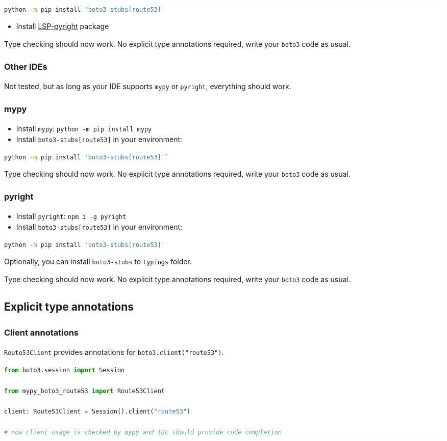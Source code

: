 ```bash
python -m pip install 'boto3-stubs[route53]'
```

- Install [LSP-pyright](https://github.com/sublimelsp/LSP-pyright) package

Type checking should now work. No explicit type annotations required, write
your `boto3` code as usual.

<a id="other-ides"></a>

### Other IDEs

Not tested, but as long as your IDE supports `mypy` or `pyright`, everything
should work.

<a id="mypy"></a>

### mypy

- Install `mypy`: `python -m pip install mypy`
- Install `boto3-stubs[route53]` in your environment:

```bash
python -m pip install 'boto3-stubs[route53]'`
```

Type checking should now work. No explicit type annotations required, write
your `boto3` code as usual.

<a id="pyright"></a>

### pyright

- Install `pyright`: `npm i -g pyright`
- Install `boto3-stubs[route53]` in your environment:

```bash
python -m pip install 'boto3-stubs[route53]'
```

Optionally, you can install `boto3-stubs` to `typings` folder.

Type checking should now work. No explicit type annotations required, write
your `boto3` code as usual.

<a id="explicit-type-annotations"></a>

## Explicit type annotations

<a id="client-annotations"></a>

### Client annotations

`Route53Client` provides annotations for `boto3.client("route53")`.

```python
from boto3.session import Session

from mypy_boto3_route53 import Route53Client

client: Route53Client = Session().client("route53")

# now client usage is checked by mypy and IDE should provide code completion
```

